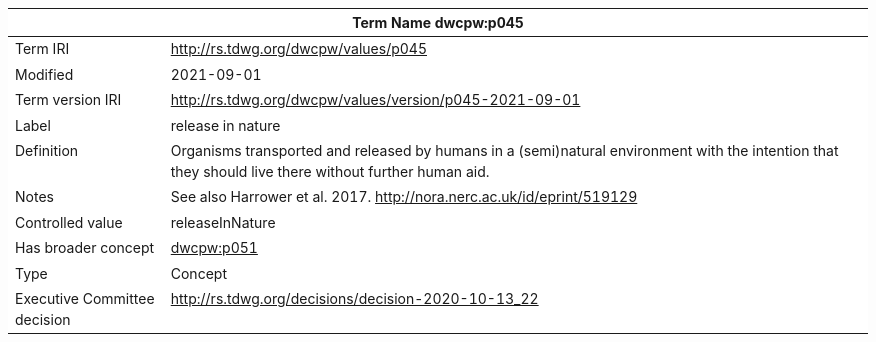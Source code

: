<table>
	<thead>
		<tr>
			<th colspan="2"><a id="dwcpw_p045"></a>Term Name dwcpw:p045</th>
		</tr>
	</thead>
	<tbody>
		<tr>
			<td>Term IRI</td>
			<td><a href="http://rs.tdwg.org/dwcpw/values/p045">http://rs.tdwg.org/dwcpw/values/p045</a></td>
		</tr>
		<tr>
			<td>Modified</td>
			<td>2021-09-01</td>
		</tr>
		<tr>
			<td>Term version IRI</td>
			<td><a href="http://rs.tdwg.org/dwcpw/values/version/p045-2021-09-01">http://rs.tdwg.org/dwcpw/values/version/p045-2021-09-01</a></td>
		</tr>
		<tr>
			<td>Label</td>
			<td>release in nature</td>
		</tr>
		<tr>
			<td>Definition</td>
			<td>Organisms transported and released by humans in a (semi)natural environment with the intention that they should live there without further human aid.</td>
		</tr>
		<tr>
			<td>Notes</td>
			<td>See also Harrower et al. 2017. <a href="http://nora.nerc.ac.uk/id/eprint/519129">http://nora.nerc.ac.uk/id/eprint/519129</a></td>
		</tr>
		<tr>
			<td>Controlled value</td>
			<td>releaseInNature</td>
		</tr>
		<tr>
			<td>Has broader concept</td>
			<td><a href="#dwcpw_p051">dwcpw:p051</a></td>
		</tr>
		<tr>
			<td>Type</td>
			<td>Concept</td>
		</tr>
		<tr>
			<td>Executive Committee decision</td>
			<td><a href="http://rs.tdwg.org/decisions/decision-2020-10-13_22">http://rs.tdwg.org/decisions/decision-2020-10-13_22</a></td>
		</tr>
	</tbody>
</table>
